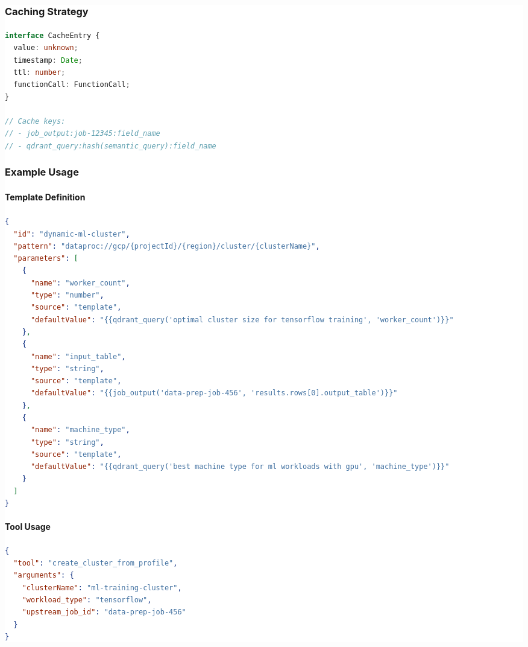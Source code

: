 ### Caching Strategy

```typescript
interface CacheEntry {
  value: unknown;
  timestamp: Date;
  ttl: number;
  functionCall: FunctionCall;
}

// Cache keys:
// - job_output:job-12345:field_name
// - qdrant_query:hash(semantic_query):field_name
```

### Example Usage

#### Template Definition
```json
{
  "id": "dynamic-ml-cluster",
  "pattern": "dataproc://gcp/{projectId}/{region}/cluster/{clusterName}",
  "parameters": [
    {
      "name": "worker_count",
      "type": "number",
      "source": "template",
      "defaultValue": "{{qdrant_query('optimal cluster size for tensorflow training', 'worker_count')}}"
    },
    {
      "name": "input_table",
      "type": "string",
      "source": "template",
      "defaultValue": "{{job_output('data-prep-job-456', 'results.rows[0].output_table')}}"
    },
    {
      "name": "machine_type",
      "type": "string",
      "source": "template",
      "defaultValue": "{{qdrant_query('best machine type for ml workloads with gpu', 'machine_type')}}"
    }
  ]
}
```

#### Tool Usage
```json
{
  "tool": "create_cluster_from_profile",
  "arguments": {
    "clusterName": "ml-training-cluster",
    "workload_type": "tensorflow",
    "upstream_job_id": "data-prep-job-456"
  }
}
```
